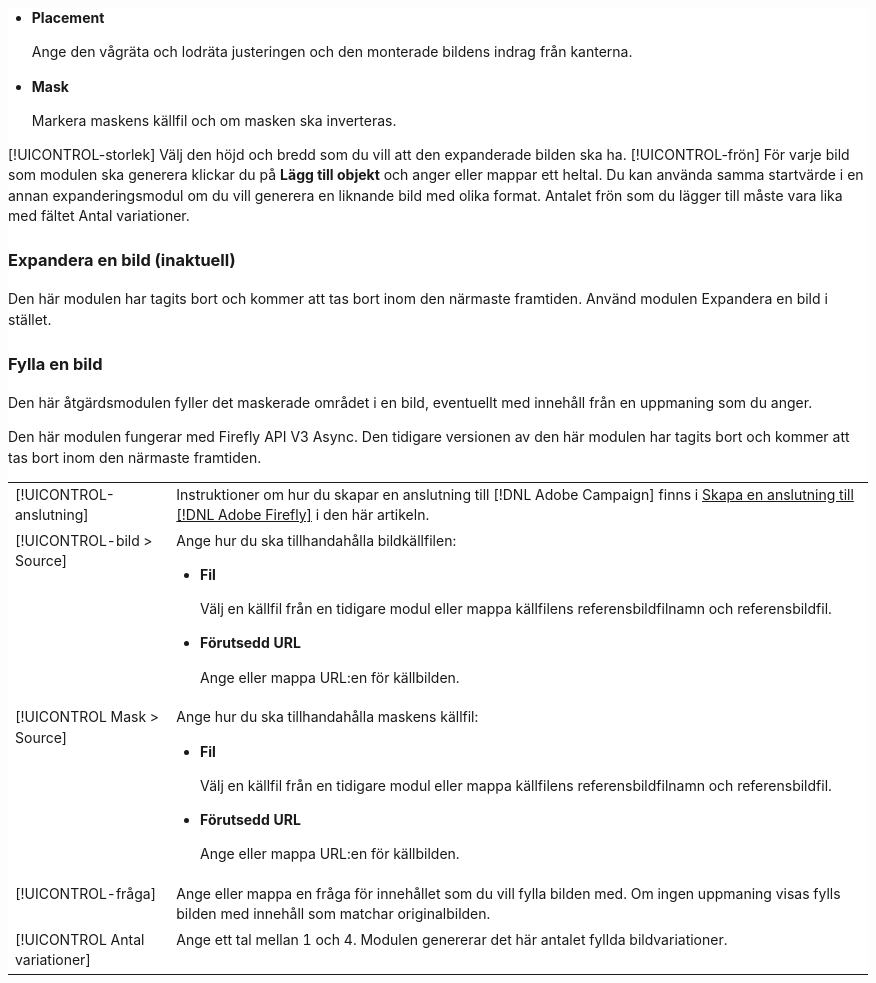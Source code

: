    <ul>
   <li><b>Placement</b><p>Ange den vågräta och lodräta justeringen och den monterade bildens indrag från kanterna.</p></li>
   <li><b>Mask</b><p>Markera maskens källfil och om masken ska inverteras.</p></li>
   </ul>
</td> 
</td> 
  </tr> 
  <tr> 
   <td role="rowheader">[!UICONTROL-storlek]</td> 
   <td>Välj den höjd och bredd som du vill att den expanderade bilden ska ha.</td> 
  </tr> 
  <tr> 
   <td role="rowheader">[!UICONTROL-frön]</td> 
   <td>För varje bild som modulen ska generera klickar du på <b>Lägg till objekt</b> och anger eller mappar ett heltal. Du kan använda samma startvärde i en annan expanderingsmodul om du vill generera en liknande bild med olika format. Antalet frön som du lägger till måste vara lika med fältet Antal variationer.</td> 
  </tr> 
 </tbody> 
</table>

### Expandera en bild (inaktuell)

Den här modulen har tagits bort och kommer att tas bort inom den närmaste framtiden. Använd modulen Expandera en bild i stället.

### Fylla en bild

Den här åtgärdsmodulen fyller det maskerade området i en bild, eventuellt med innehåll från en uppmaning som du anger.

Den här modulen fungerar med Firefly API V3 Async. Den tidigare versionen av den här modulen har tagits bort och kommer att tas bort inom den närmaste framtiden.

<table style="table-layout:auto"> 
 <col> 
 <col> 
 <tbody> 
  <tr> 
   <td role="rowheader">[!UICONTROL-anslutning]</td> 
   <td>Instruktioner om hur du skapar en anslutning till [!DNL Adobe Campaign] finns i <a href="#create-a-connection-to-adobe-firefly" class="MCXref xref" >Skapa en anslutning till [!DNL Adobe Firefly]</a> i den här artikeln.</td> 
  </tr> 
  <tr> 
   <td role="rowheader">[!UICONTROL-bild &gt; Source]</td> 
   <td>Ange hur du ska tillhandahålla bildkällfilen:<ul><li><p><b>Fil</b></p><p>Välj en källfil från en tidigare modul eller mappa källfilens referensbildfilnamn och referensbildfil.</p></li><li><p><b>Förutsedd URL</b></p><p>Ange eller mappa URL:en för källbilden.</p></li></ul></td> 
  </tr> 
  <tr> 
   <td role="rowheader">[!UICONTROL Mask &gt; Source]</td> 
   <td>Ange hur du ska tillhandahålla maskens källfil:<ul><li><p><b>Fil</b></p><p>Välj en källfil från en tidigare modul eller mappa källfilens referensbildfilnamn och referensbildfil.</p></li><li><p><b>Förutsedd URL</b></p><p>Ange eller mappa URL:en för källbilden.</p></li></ul></td> 
  </tr> 
  <tr> 
   <td role="rowheader">[!UICONTROL-fråga]</td> 
   <td>Ange eller mappa en fråga för innehållet som du vill fylla bilden med. Om ingen uppmaning visas fylls bilden med innehåll som matchar originalbilden.</td> 
  </tr> 
  <tr> 
   <td role="rowheader">[!UICONTROL Antal variationer]</td> 
   <td>Ange ett tal mellan 1 och 4. Modulen genererar det här antalet fyllda bildvariationer.</td> 